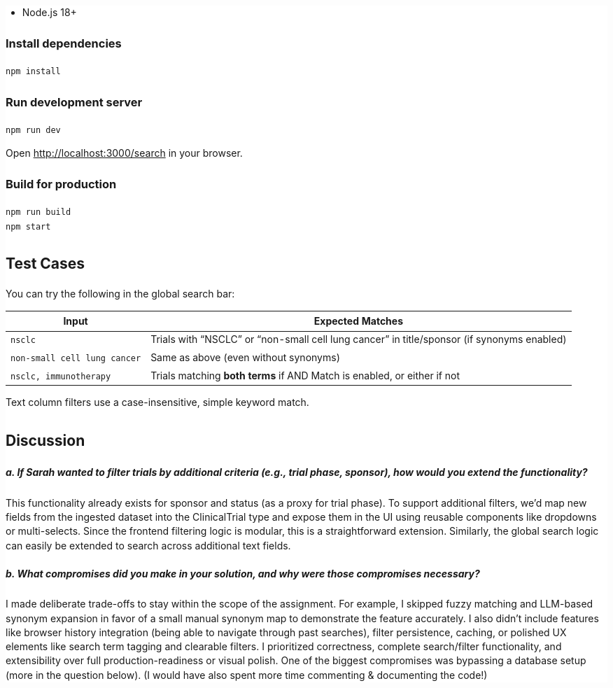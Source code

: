 - Node.js 18+

### Install dependencies

```bash
npm install
```

### Run development server

```bash
npm run dev
```

Open [http://localhost:3000/search](http://localhost:3000/search) in your browser.

### Build for production

```bash
npm run build
npm start
```

## Test Cases

You can try the following in the global search bar:

| Input                              | Expected Matches |
|-----------------------------------|------------------|
| `nsclc`                           | Trials with “NSCLC” or “non-small cell lung cancer” in title/sponsor (if synonyms enabled) |
| `non-small cell lung cancer`      | Same as above (even without synonyms) |
| `nsclc, immunotherapy`            | Trials matching **both terms** if AND Match is enabled, or either if not |

Text column filters use a case-insensitive, simple keyword match.

## Discussion

##### a. If Sarah wanted to filter trials by additional criteria (e.g., trial phase, sponsor), how would you extend the functionality?

This functionality already exists for sponsor and status (as a proxy for trial phase). To support additional filters, we’d map new fields from the ingested dataset into the ClinicalTrial type and expose them in the UI using reusable components like dropdowns or multi-selects. Since the frontend filtering logic is modular, this is a straightforward extension. Similarly, the global search logic can easily be extended to search across additional text fields.

##### b. What compromises did you make in your solution, and why were those compromises necessary?

I made deliberate trade-offs to stay within the scope of the assignment. For example, I skipped fuzzy matching and LLM-based synonym expansion in favor of a small manual synonym map to demonstrate the feature accurately. I also didn’t include features like browser history integration (being able to navigate through past searches), filter persistence, caching, or polished UX elements like search term tagging and clearable filters. I prioritized correctness, complete search/filter functionality, and extensibility over full production-readiness or visual polish. One of the biggest compromises was bypassing a database setup (more in the question below). (I would have also spent more time commenting & documenting the code!)
